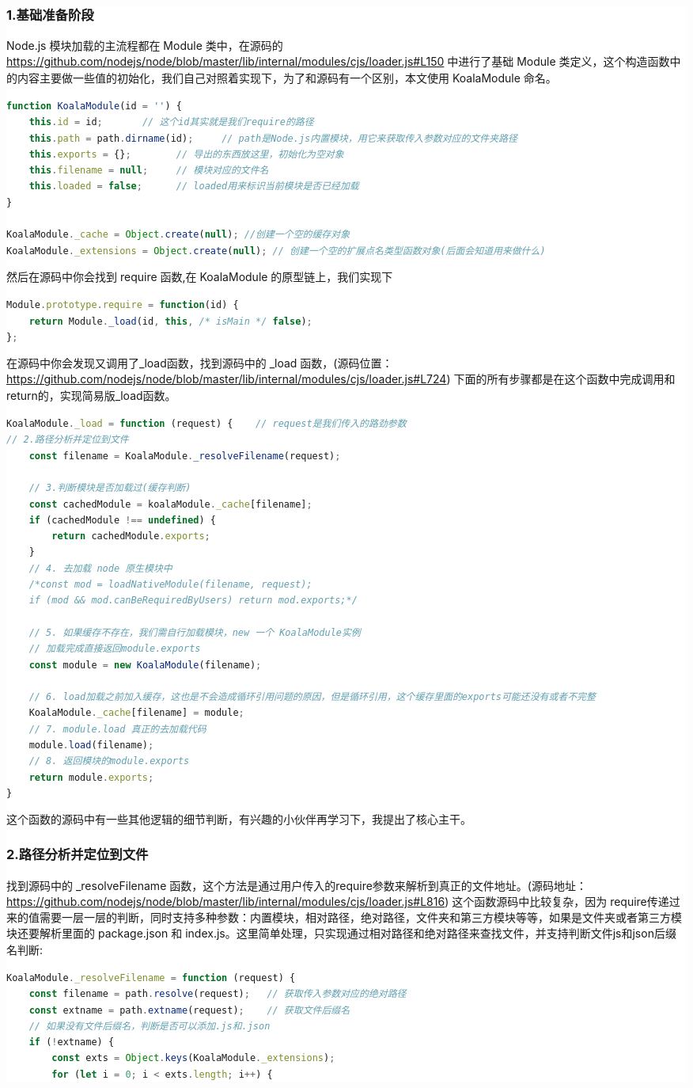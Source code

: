 ### 1.基础准备阶段
Node.js 模块加载的主流程都在 Module 类中，在源码的 https://github.com/nodejs/node/blob/master/lib/internal/modules/cjs/loader.js#L150 中进行了基础 Module 类定义，这个构造函数中的内容主要做一些值的初始化，我们自己对照着实现下，为了和源码有一个区别，本文使用 KoalaModule 命名。
```javascript
function KoalaModule(id = '') {
    this.id = id;       // 这个id其实就是我们require的路径
    this.path = path.dirname(id);     // path是Node.js内置模块，用它来获取传入参数对应的文件夹路径
    this.exports = {};        // 导出的东西放这里，初始化为空对象
    this.filename = null;     // 模块对应的文件名
    this.loaded = false;      // loaded用来标识当前模块是否已经加载
}

KoalaModule._cache = Object.create(null); //创建一个空的缓存对象
KoalaModule._extensions = Object.create(null); // 创建一个空的扩展点名类型函数对象(后面会知道用来做什么)
```
然后在源码中你会找到 require 函数,在 KoalaModule 的原型链上，我们实现下
```javascript
Module.prototype.require = function(id) {
    return Module._load(id, this, /* isMain */ false);
};
```
在源码中你会发现又调用了_load函数，找到源码中的 _load 函数，(源码位置：https://github.com/nodejs/node/blob/master/lib/internal/modules/cjs/loader.js#L724) 下面的所有步骤都是在这个函数中完成调用和 return的，实现简易版_load函数。
```javascript
KoalaModule._load = function (request) {    // request是我们传入的路劲参数
// 2.路径分析并定位到文件
    const filename = KoalaModule._resolveFilename(request);

    // 3.判断模块是否加载过(缓存判断)
    const cachedModule = koalaModule._cache[filename];
    if (cachedModule !== undefined) {
        return cachedModule.exports;
    }
    // 4. 去加载 node 原生模块中
    /*const mod = loadNativeModule(filename, request);
    if (mod && mod.canBeRequiredByUsers) return mod.exports;*/

    // 5. 如果缓存不存在，我们需自行加载模块，new 一个 KoalaModule实例
    // 加载完成直接返回module.exports
    const module = new KoalaModule(filename);

    // 6. load加载之前加入缓存，这也是不会造成循环引用问题的原因，但是循环引用，这个缓存里面的exports可能还没有或者不完整
    KoalaModule._cache[filename] = module;
    // 7. module.load 真正的去加载代码
    module.load(filename);
    // 8. 返回模块的module.exports 
    return module.exports;
}
```
这个函数的源码中有一些其他逻辑的细节判断，有兴趣的小伙伴再学习下，我提出了核心主干。

### 2.路径分析并定位到文件
找到源码中的 _resolveFilename 函数，这个方法是通过用户传入的require参数来解析到真正的文件地址。(源码地址：https://github.com/nodejs/node/blob/master/lib/internal/modules/cjs/loader.js#L816)
这个函数源码中比较复杂，因为 require传递过来的值需要一层一层的判断，同时支持多种参数：内置模块，相对路径，绝对路径，文件夹和第三方模块等等，如果是文件夹或者第三方模块还要解析里面的 package.json 和 index.js。这里简单处理，只实现通过相对路径和绝对路径来查找文件，并支持判断文件js和json后缀名判断:
```javascript
KoalaModule._resolveFilename = function (request) {
    const filename = path.resolve(request);   // 获取传入参数对应的绝对路径
    const extname = path.extname(request);    // 获取文件后缀名
    // 如果没有文件后缀名，判断是否可以添加.js和.json
    if (!extname) {
        const exts = Object.keys(KoalaModule._extensions);
        for (let i = 0; i < exts.length; i++) {
```